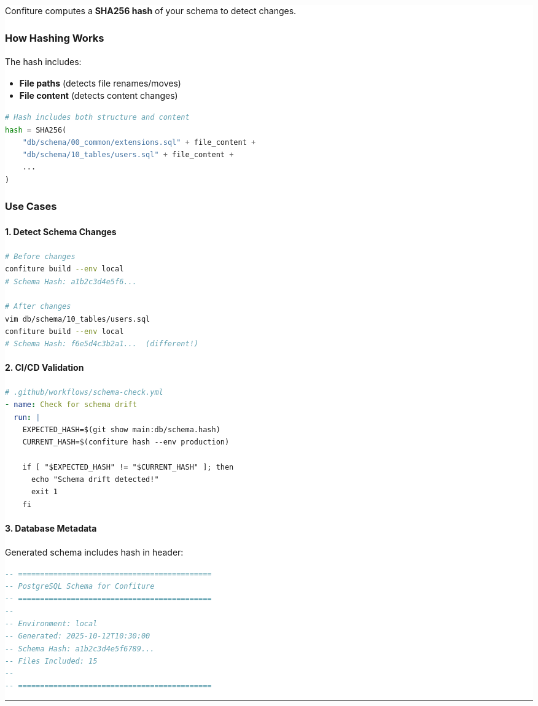 Confiture computes a **SHA256 hash** of your schema to detect changes.

### How Hashing Works

The hash includes:
- **File paths** (detects file renames/moves)
- **File content** (detects content changes)

```python
# Hash includes both structure and content
hash = SHA256(
    "db/schema/00_common/extensions.sql" + file_content +
    "db/schema/10_tables/users.sql" + file_content +
    ...
)
```

### Use Cases

#### 1. Detect Schema Changes

```bash
# Before changes
confiture build --env local
# Schema Hash: a1b2c3d4e5f6...

# After changes
vim db/schema/10_tables/users.sql
confiture build --env local
# Schema Hash: f6e5d4c3b2a1...  (different!)
```

#### 2. CI/CD Validation

```yaml
# .github/workflows/schema-check.yml
- name: Check for schema drift
  run: |
    EXPECTED_HASH=$(git show main:db/schema.hash)
    CURRENT_HASH=$(confiture hash --env production)

    if [ "$EXPECTED_HASH" != "$CURRENT_HASH" ]; then
      echo "Schema drift detected!"
      exit 1
    fi
```

#### 3. Database Metadata

Generated schema includes hash in header:
```sql
-- ============================================
-- PostgreSQL Schema for Confiture
-- ============================================
--
-- Environment: local
-- Generated: 2025-10-12T10:30:00
-- Schema Hash: a1b2c3d4e5f6789...
-- Files Included: 15
--
-- ============================================
```

---